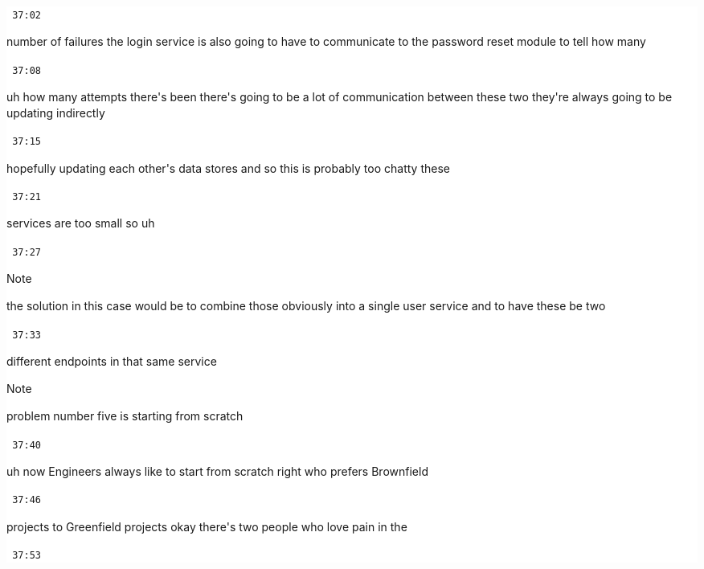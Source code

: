 ```timestamp
 37:02
```

number of failures the login service is also going to have to communicate to the password reset module to tell how many

```timestamp
 37:08
```

uh how many attempts there's been there's going to be a lot of communication between these two they're always going to be updating indirectly

```timestamp
 37:15
```

hopefully updating each other's data stores and so this is probably too chatty these

```timestamp
 37:21
```

services are too small so uh

```timestamp
 37:27
```

> [!NOTE]
> the solution in this case would be to combine those obviously into a single user service and to have these be two
> 
> ```timestamp
>  37:33
> ```
> 
> different endpoints in that same service 

> [!NOTE]
> problem number five is starting from scratch
> 
> ```timestamp
>  37:40
> ```
> 
> uh now Engineers always like to start from scratch right who prefers Brownfield
> 
> ```timestamp
>  37:46
> ```
> 
> projects to Greenfield projects okay there's two people who love pain in the

```timestamp
 37:53
```
